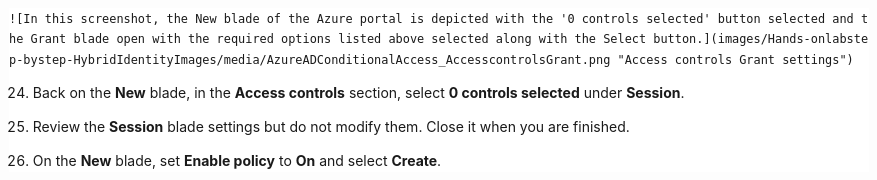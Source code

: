     ![In this screenshot, the New blade of the Azure portal is depicted with the '0 controls selected' button selected and the Grant blade open with the required options listed above selected along with the Select button.](images/Hands-onlabstep-bystep-HybridIdentityImages/media/AzureADConditionalAccess_AccesscontrolsGrant.png "Access controls Grant settings")

24. Back on the **New** blade, in the **Access controls** section, select **0 controls selected** under **Session**. 

25. Review the **Session** blade settings but do not modify them. Close it when you are finished.

26. On the **New** blade, set **Enable policy** to **On** and select **Create**.
